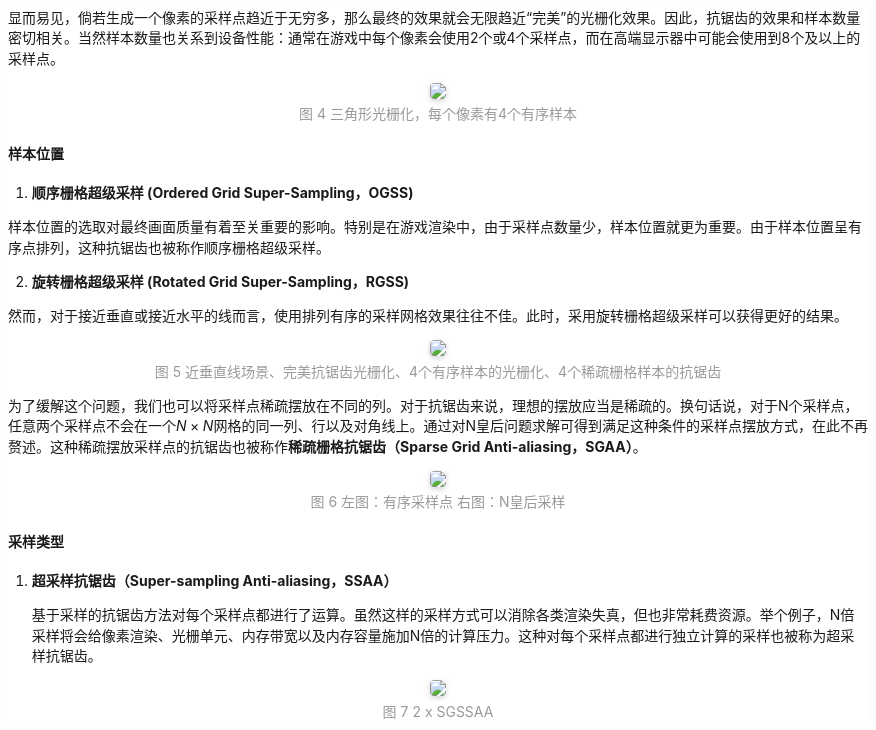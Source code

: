 显而易见，倘若生成一个像素的采样点趋近于无穷多，那么最终的效果就会无限趋近“完美”的光栅化效果。因此，抗锯齿的效果和样本数量密切相关。当然样本数量也关系到设备性能：通常在游戏中每个像素会使用2个或4个采样点，而在高端显示器中可能会使用到8个及以上的采样点。

 <center>
    <img style="border-radius: 0.3125em;
    box-shadow: 0 2px 4px 0 rgba(34,36,38,.12),0 2px 10px 0 rgba(34,36,38,.08);" 
    src="https://img-blog.csdnimg.cn/3bbef153efc74eeebc26a7bf68b36446.png?x-oss-process=image/watermark,type_d3F5LXplbmhlaQ,shadow_50,text_Q1NETiBA6Zi_6bKr5piv5p2h5ZK46bG8,size_20,color_FFFFFF,t_70,g_se,x_16"><br>
    <div style="color: #999;">图 4 三角形光栅化，每个像素有4个有序样本</div>
</center>

#### 样本位置

1. **顺序栅格超级采样 (Ordered Grid Super-Sampling，OGSS)**

样本位置的选取对最终画面质量有着至关重要的影响。特别是在游戏渲染中，由于采样点数量少，样本位置就更为重要。由于样本位置呈有序点排列，这种抗锯齿也被称作顺序栅格超级采样。

2. **旋转栅格超级采样 (Rotated Grid Super-Sampling，RGSS)**

然而，对于接近垂直或接近水平的线而言，使用排列有序的采样网格效果往往不佳。此时，采用旋转栅格超级采样可以获得更好的结果。

 <center>
    <img style="border-radius: 0.3125em;
    box-shadow: 0 2px 4px 0 rgba(34,36,38,.12),0 2px 10px 0 rgba(34,36,38,.08);" 
    src="https://img-blog.csdnimg.cn/349d5e3fd91d4f06bbb93e08706fdb10.png?x-oss-process=image/watermark,type_d3F5LXplbmhlaQ,shadow_50,text_Q1NETiBA6Zi_6bKr5piv5p2h5ZK46bG8,size_15,color_FFFFFF,t_70,g_se,x_16"><br>
    <div style="color: #999;">图 5 近垂直线场景、完美抗锯齿光栅化、4个有序样本的光栅化、4个稀疏栅格样本的抗锯齿</div>
</center> 

为了缓解这个问题，我们也可以将采样点稀疏摆放在不同的列。对于抗锯齿来说，理想的摆放应当是稀疏的。换句话说，对于N个采样点，任意两个采样点不会在一个$N\times N$网格的同一列、行以及对角线上。通过对N皇后问题求解可得到满足这种条件的采样点摆放方式，在此不再赘述。这种稀疏摆放采样点的抗锯齿也被称作**稀疏栅格抗锯齿（Sparse Grid Anti-aliasing，SGAA）**。

 <center>
    <img style="border-radius: 0.3125em;
    box-shadow: 0 2px 4px 0 rgba(34,36,38,.12),0 2px 10px 0 rgba(34,36,38,.08);" 
    src="https://img-blog.csdnimg.cn/2d6763203ca54651992b293a2164e1ed.png?x-oss-process=image/watermark,type_d3F5LXplbmhlaQ,shadow_50,text_Q1NETiBA6Zi_6bKr5piv5p2h5ZK46bG8,size_18,color_FFFFFF,t_70,g_se,x_16"><br>
    <div style="color: #999;">图 6  左图：有序采样点 右图：N皇后采样</div>
</center> 

#### 采样类型

1. **超采样抗锯齿（Super-sampling Anti-aliasing，SSAA）**

   基于采样的抗锯齿方法对每个采样点都进行了运算。虽然这样的采样方式可以消除各类渲染失真，但也非常耗费资源。举个例子，N倍采样将会给像素渲染、光栅单元、内存带宽以及内存容量施加N倍的计算压力。这种对每个采样点都进行独立计算的采样也被称为超采样抗锯齿。

 <center>
    <img style="border-radius: 0.3125em;
    box-shadow: 0 2px 4px 0 rgba(34,36,38,.12),0 2px 10px 0 rgba(34,36,38,.08);" 
    src="https://img-blog.csdnimg.cn/778a6c9f6e7947c9afff4a06b76f34b4.png?x-oss-process=image/watermark,type_d3F5LXplbmhlaQ,shadow_50,text_Q1NETiBA6Zi_6bKr5piv5p2h5ZK46bG8,size_12,color_FFFFFF,t_70,g_se,x_16"><br>
    <div style="color: #999;">图 7 2 x SGSSAA</div>
</center> 
